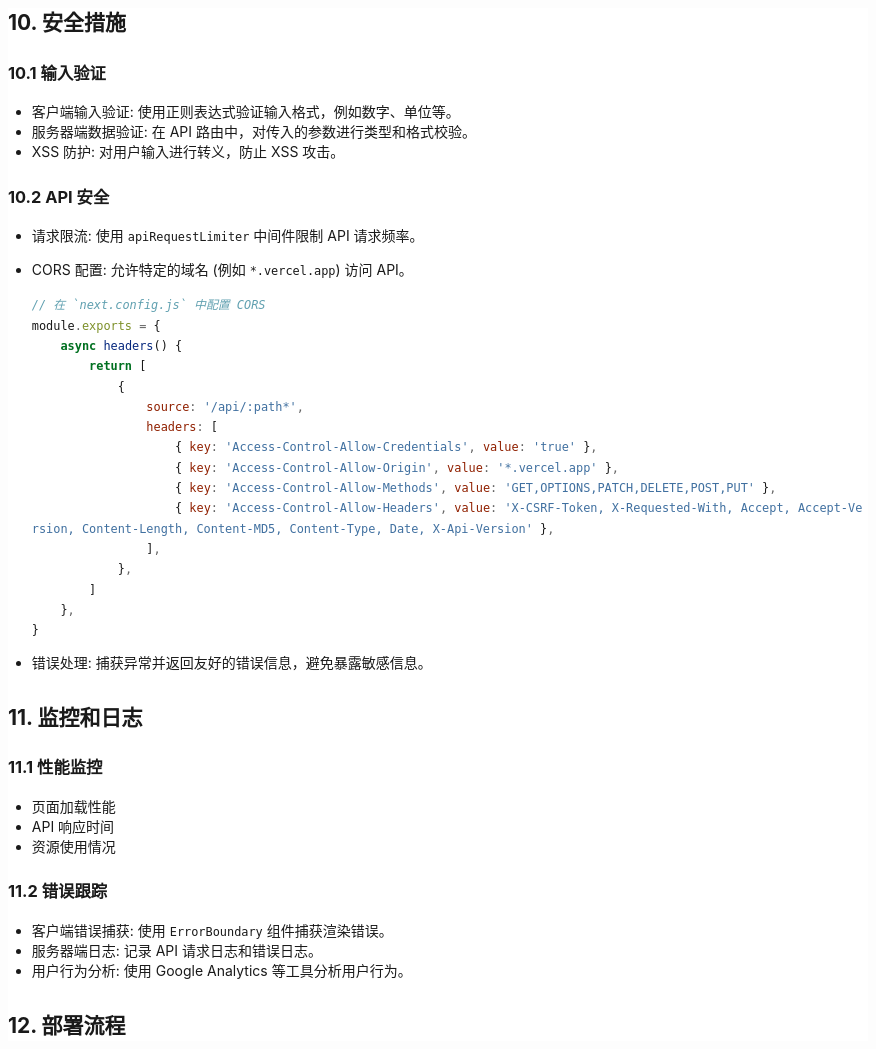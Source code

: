 ## 10. 安全措施

### 10.1 输入验证

*   客户端输入验证: 使用正则表达式验证输入格式，例如数字、单位等。
*   服务器端数据验证: 在 API 路由中，对传入的参数进行类型和格式校验。
*   XSS 防护: 对用户输入进行转义，防止 XSS 攻击。

### 10.2 API 安全

*   请求限流: 使用 `apiRequestLimiter` 中间件限制 API 请求频率。
*   CORS 配置: 允许特定的域名 (例如 `*.vercel.app`) 访问 API。

    ```js
    // 在 `next.config.js` 中配置 CORS
    module.exports = {
        async headers() {
            return [
                {
                    source: '/api/:path*',
                    headers: [
                        { key: 'Access-Control-Allow-Credentials', value: 'true' },
                        { key: 'Access-Control-Allow-Origin', value: '*.vercel.app' },
                        { key: 'Access-Control-Allow-Methods', value: 'GET,OPTIONS,PATCH,DELETE,POST,PUT' },
                        { key: 'Access-Control-Allow-Headers', value: 'X-CSRF-Token, X-Requested-With, Accept, Accept-Version, Content-Length, Content-MD5, Content-Type, Date, X-Api-Version' },
                    ],
                },
            ]
        },
    }
    ```
*   错误处理: 捕获异常并返回友好的错误信息，避免暴露敏感信息。

## 11. 监控和日志

### 11.1 性能监控

*   页面加载性能
*   API 响应时间
*   资源使用情况

### 11.2 错误跟踪

*   客户端错误捕获: 使用 `ErrorBoundary` 组件捕获渲染错误。
*   服务器端日志: 记录 API 请求日志和错误日志。
*   用户行为分析: 使用 Google Analytics 等工具分析用户行为。

## 12. 部署流程
